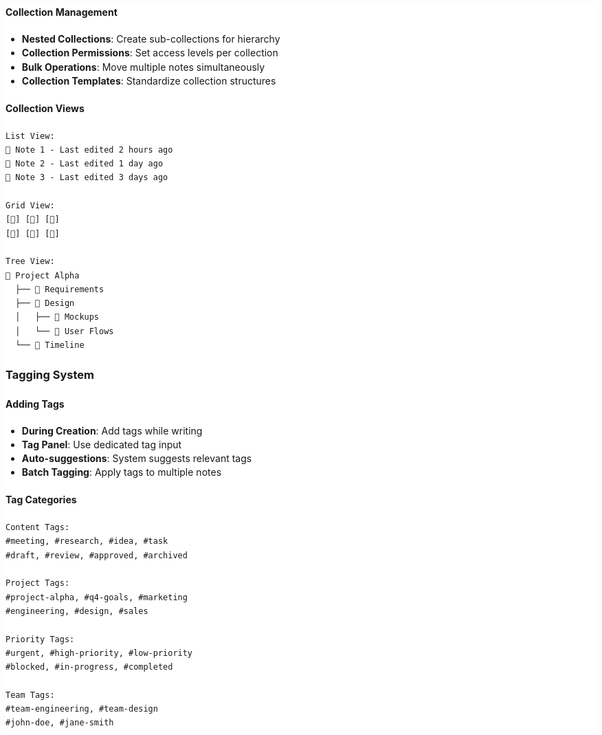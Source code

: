 #### Collection Management
- **Nested Collections**: Create sub-collections for hierarchy
- **Collection Permissions**: Set access levels per collection
- **Bulk Operations**: Move multiple notes simultaneously
- **Collection Templates**: Standardize collection structures

#### Collection Views
```
List View:
📝 Note 1 - Last edited 2 hours ago
📝 Note 2 - Last edited 1 day ago
📝 Note 3 - Last edited 3 days ago

Grid View:
[📝] [📝] [📝]
[📝] [📝] [📝]

Tree View:
📁 Project Alpha
  ├── 📝 Requirements
  ├── 📁 Design
  │   ├── 📝 Mockups
  │   └── 📝 User Flows
  └── 📝 Timeline
```

### Tagging System

#### Adding Tags
- **During Creation**: Add tags while writing
- **Tag Panel**: Use dedicated tag input
- **Auto-suggestions**: System suggests relevant tags
- **Batch Tagging**: Apply tags to multiple notes

#### Tag Categories
```
Content Tags:
#meeting, #research, #idea, #task
#draft, #review, #approved, #archived

Project Tags:
#project-alpha, #q4-goals, #marketing
#engineering, #design, #sales

Priority Tags:
#urgent, #high-priority, #low-priority
#blocked, #in-progress, #completed

Team Tags:
#team-engineering, #team-design
#john-doe, #jane-smith
```

